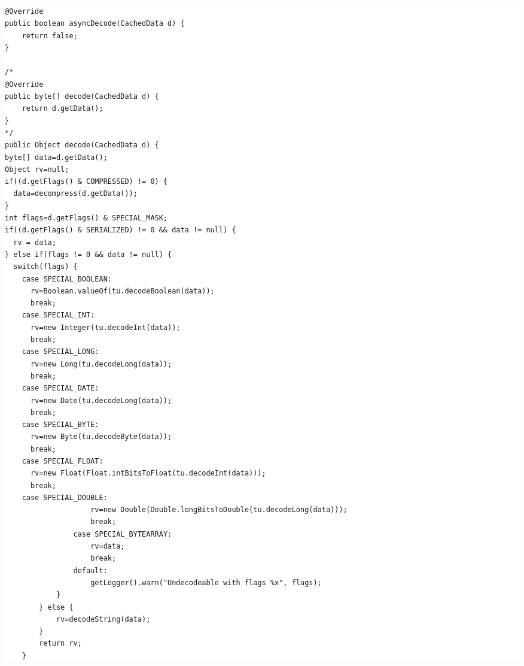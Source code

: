     @Override
    public boolean asyncDecode(CachedData d) {
        return false;
    }

    /*
    @Override
    public byte[] decode(CachedData d) {
        return d.getData();
    }
    */
    public Object decode(CachedData d) {
    byte[] data=d.getData();
    Object rv=null;
    if((d.getFlags() & COMPRESSED) != 0) {
      data=decompress(d.getData());
    }
    int flags=d.getFlags() & SPECIAL_MASK;
    if((d.getFlags() & SERIALIZED) != 0 && data != null) {
      rv = data;
    } else if(flags != 0 && data != null) {
      switch(flags) {
        case SPECIAL_BOOLEAN:
          rv=Boolean.valueOf(tu.decodeBoolean(data));
          break;
        case SPECIAL_INT:
          rv=new Integer(tu.decodeInt(data));
          break;
        case SPECIAL_LONG:
          rv=new Long(tu.decodeLong(data));
          break;
        case SPECIAL_DATE:
          rv=new Date(tu.decodeLong(data));
          break;
        case SPECIAL_BYTE:
          rv=new Byte(tu.decodeByte(data));
          break;
        case SPECIAL_FLOAT:
          rv=new Float(Float.intBitsToFloat(tu.decodeInt(data)));
          break;
        case SPECIAL_DOUBLE:
    					rv=new Double(Double.longBitsToDouble(tu.decodeLong(data)));
    					break;
    				case SPECIAL_BYTEARRAY:
    					rv=data;
    					break;
    				default:
    					getLogger().warn("Undecodeable with flags %x", flags);
    			}
    		} else {
    			rv=decodeString(data);
    		}
    		return rv;
    	}
        